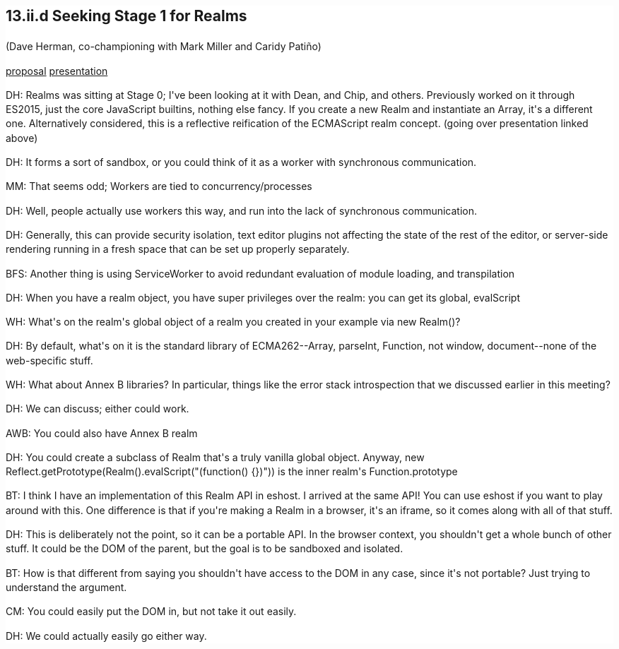 ## 13.ii.d Seeking Stage 1 for Realms

(Dave Herman, co-championing with Mark Miller and Caridy Patiño)

[proposal](https://github.com/tc39/proposal-realms)
[presentation](https://gist.github.com/dherman/66627aac764a9795dc3875e270f55918)

DH: Realms was sitting at Stage 0; I've been looking at it with Dean, and Chip, and others. Previously worked on it through ES2015, just the core JavaScript builtins, nothing else fancy. If you create a new Realm and instantiate an Array, it's a different one. Alternatively considered, this is a reflective reification of the ECMAScript realm concept. (going over presentation linked above)

DH: It forms a sort of sandbox, or you could think of it as a worker with synchronous communication.

MM: That seems odd; Workers are tied to concurrency/processes

DH: Well, people actually use workers this way, and run into the lack of synchronous communication.

DH: Generally, this can provide security isolation, text editor plugins not affecting the state of the rest of the editor, or server-side rendering running in a fresh space that can be set up properly separately.

BFS: Another thing is using ServiceWorker to avoid redundant evaluation of module loading, and transpilation

DH: When you have a realm object, you have super privileges over the realm: you can get its global, evalScript

WH: What's on the realm's global object of a realm you created in your example via new Realm()?

DH: By default, what's on it is the standard library of ECMA262--Array, parseInt, Function, not window, document--none of the web-specific stuff.

WH: What about Annex B libraries? In particular, things like the error stack introspection that we discussed earlier in this meeting?

DH: We can discuss; either could work.

AWB: You could also have Annex B realm

DH: You could create a subclass of Realm that's a truly vanilla global object. Anyway, new Reflect.getPrototype(Realm().evalScript("(function() {})")) is the inner realm's Function.prototype

BT: I think I have an implementation of this Realm API in eshost. I arrived at the same API! You can use eshost if you want to play around with this. One difference is that if you're making a Realm in a browser, it's an iframe, so it comes along with all of that stuff.

DH: This is deliberately not the point, so it can be a portable API. In the browser context, you shouldn't get a whole bunch of other stuff. It could be the DOM of the parent, but the goal is to be sandboxed and isolated.

BT: How is that different from saying you shouldn't have access to the DOM in any case, since it's not portable? Just trying to understand the argument.

CM: You could easily put the DOM in, but not take it out easily.

DH: We could actually easily go either way.

